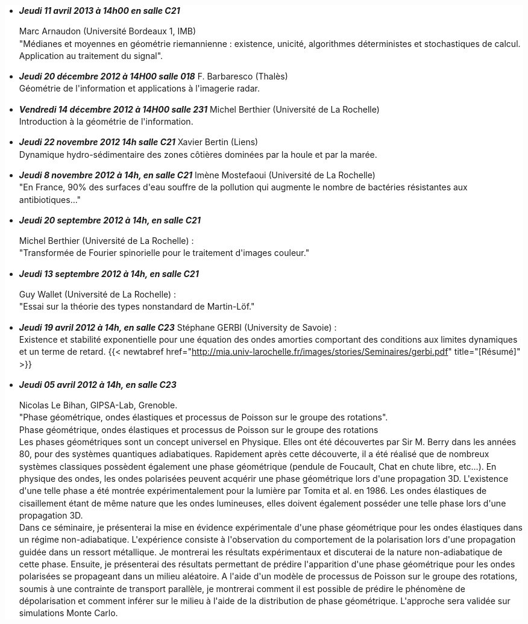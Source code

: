 
- ***Jeudi 11 avril 2013 à 14h00 en salle C21***

     Marc Arnaudon (Université Bordeaux 1, IMB)  
     "Médianes et moyennes en géométrie riemannienne : existence, unicité, algorithmes déterministes et stochastiques de calcul. Application au traitement du signal".

- ***Jeudi 20 décembre 2012 à 14H00 salle 018***
     F. Barbaresco (Thalès)  
     Géométrie de l'information et applications à l'imagerie radar.

- ***Vendredi 14 décembre 2012 à 14H00 salle 231***
     Michel Berthier (Université de La Rochelle)  
     Introduction à la géométrie de l'information.

- ***Jeudi 22 novembre 2012 14h salle C21***
     Xavier Bertin (Liens)  
     Dynamique hydro-sédimentaire des zones côtières dominées par la houle et par la marée.

- ***Jeudi 8 novembre 2012 à 14h, en salle C21***
     Imène Mostefaoui (Université de La Rochelle)  
     "En France, 90% des surfaces d'eau souffre de la pollution qui augmente le nombre de bactéries résistantes aux antibiotiques..."

- ***Jeudi 20 septembre 2012 à 14h, en salle C21***

     Michel Berthier (Université de La Rochelle) :  
     "Transformée de Fourier spinorielle pour le traitement d'images couleur."

- ***Jeudi 13 septembre 2012 à 14h, en salle C21***

     Guy Wallet (Université de La Rochelle) :  
     "Essai sur la théorie des types nonstandard de Martin-Löf."

- ***Jeudi 19 avril 2012 à 14h, en salle C23***
     Stéphane GERBI (University de Savoie) :  
     Existence et stabilité exponentielle pour une équation des ondes amorties comportant des conditions aux limites dynamiques et un terme de retard.
{{< newtabref  href="http://mia.univ-larochelle.fr/images/stories/Seminaires/gerbi.pdf" title="[Résumé]" >}}


- ***Jeudi 05 avril 2012 à 14h, en salle C23***

     Nicolas Le Bihan, GIPSA-Lab, Grenoble.  
     "Phase géométrique, ondes élastiques et processus de Poisson sur le groupe des rotations".  
     Phase géométrique, ondes élastiques et processus de Poisson sur le groupe des rotations  
     Les phases géométriques sont un concept universel en Physique. Elles ont été découvertes par Sir M. Berry dans les années 80, pour des systèmes quantiques adiabatiques. Rapidement après cette découverte, il a été réalisé que de nombreux systèmes classiques possèdent également une phase géométrique (pendule de Foucault, Chat en chute libre, etc...). En physique des ondes, les ondes polarisées peuvent acquérir une phase géométrique lors d'une propagation 3D. L'existence d'une telle phase a été montrée expérimentalement pour la lumière par Tomita et al. en 1986. Les ondes élastiques de cisaillement étant de même nature que les ondes lumineuses, elles doivent également posséder une telle phase lors d'une propagation 3D.  
     Dans ce séminaire, je présenterai la mise en évidence expérimentale d'une phase géométrique pour les ondes élastiques dans un régime non-adiabatique. L'expérience consiste à l'observation du comportement de la polarisation lors d'une propagation guidée dans un ressort métallique. Je montrerai les résultats expérimentaux et discuterai de la nature non-adiabatique de cette phase. Ensuite, je présenterai des résultats permettant de prédire l'apparition d'une phase géométrique pour les ondes polarisées se propageant dans un milieu aléatoire. A l'aide d'un modèle de processus de Poisson sur le groupe des rotations, soumis à une contrainte de transport parallèle, je montrerai comment il est possible de prédire le phénomène de dépolarisation et comment inférer sur le milieu à l'aide de la distribution de phase géométrique. L'approche sera validée sur simulations Monte Carlo.  